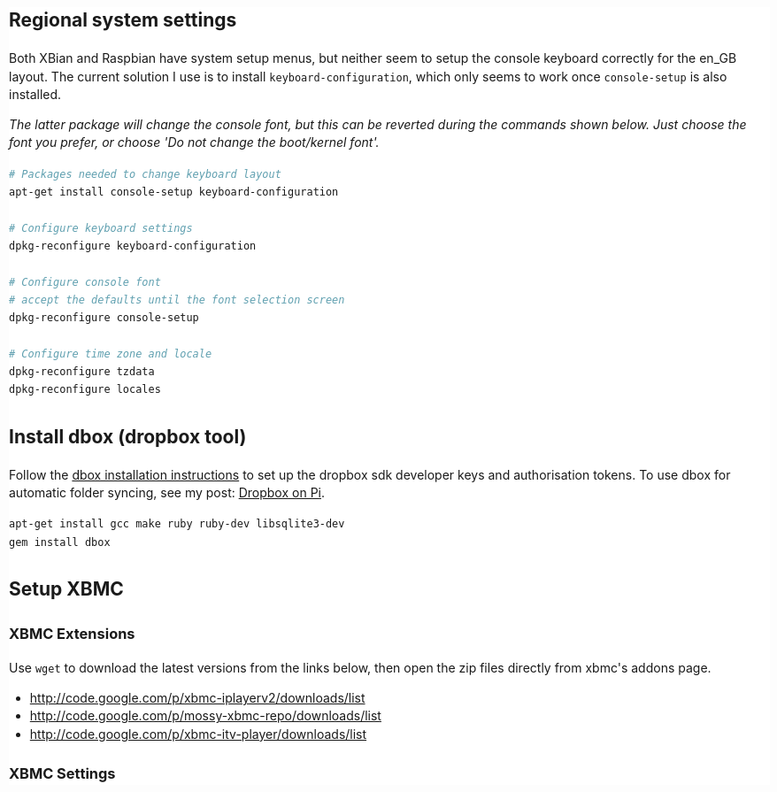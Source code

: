 
## Regional system settings

Both XBian and Raspbian have system setup menus, but neither seem to setup the console keyboard correctly for the en_GB layout.  The current solution I use is to install ``keyboard-configuration``, which only seems to work once ``console-setup`` is also installed.

*The latter package will change the console font, but this can be reverted during the commands shown below. Just choose the font you prefer, or choose 'Do not change the boot/kernel font'.*

```sh
# Packages needed to change keyboard layout
apt-get install console-setup keyboard-configuration

# Configure keyboard settings
dpkg-reconfigure keyboard-configuration

# Configure console font
# accept the defaults until the font selection screen
dpkg-reconfigure console-setup

# Configure time zone and locale
dpkg-reconfigure tzdata
dpkg-reconfigure locales
```


## Install dbox (dropbox tool)

Follow the [dbox installation instructions][dbox] to set up the dropbox sdk developer keys and authorisation tokens.  To use dbox for automatic folder syncing, see my post: [Dropbox on Pi](/blog/pi-box/).

[dbox]: https://github.com/kenpratt/dbox


```sh
apt-get install gcc make ruby ruby-dev libsqlite3-dev
gem install dbox
```


## Setup XBMC


### XBMC Extensions

Use `wget` to download the latest versions from the links below, then open the zip files directly from xbmc's addons page.

- <http://code.google.com/p/xbmc-iplayerv2/downloads/list>
- <http://code.google.com/p/mossy-xbmc-repo/downloads/list>
- <http://code.google.com/p/xbmc-itv-player/downloads/list>


### XBMC Settings


[^Todo]: Install fsck.ntfs (used to fix unclean unmount)
[^hostname]: It should be possible to connect with the hostname even without zeroconfig, e.g. ``xbian@xbian`` or ``pi@raspberrypi`` (on raspbian), but I've had no luck with this.
[keyboard]: http://wiki.xbmc.org/index.php?title=Keyboard
[ssh-copy-id]: http://hg.mindrot.org/openssh/raw-file/tip/contrib/ssh-copy-id
[installation instructions]: http://www.commandlinefu.com/commands/view/10228/...if-you-have-sudo-access-you-could-just-install-ssh-copy-id-mac-users-take-note.-this-is-how-you-install-ssh-copy-id-
[alternative method]: http://www.commandlinefu.com/commands/view/188/copy-your-ssh-public-key-to-a-server-from-a-machine-that-doesnt-have-ssh-copy-id
[WiringPi]: https://projects.drogon.net/raspberry-pi/wiringpi
[petrilopia]: http://blog.petrilopia.net/linux/raspberry-pi-install-aircrackng-suite/
[advancedsettings.xml]: http://wiki.xbmc.org/?title=Advancedsettings.xml
[^Reaper]: http://f.cl.ly/items/0S1S1Y0B3Q241Z2F0z1j/Untitled.png